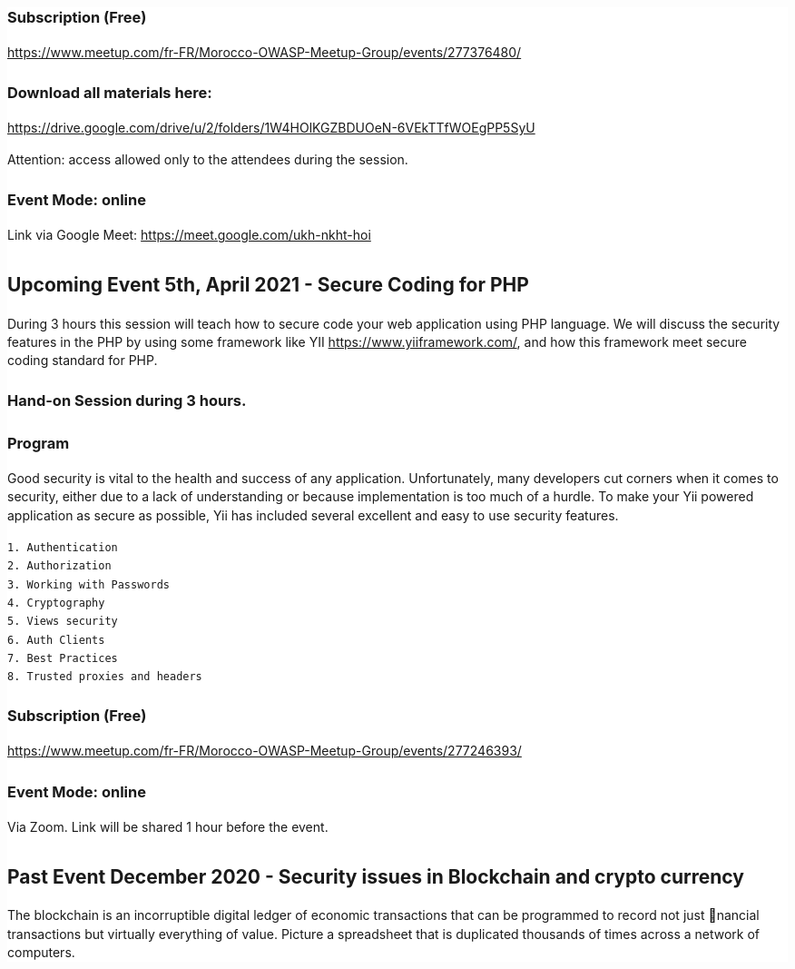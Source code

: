 ### Subscription (Free)

https://www.meetup.com/fr-FR/Morocco-OWASP-Meetup-Group/events/277376480/

### Download all materials here:
https://drive.google.com/drive/u/2/folders/1W4HOlKGZBDUOeN-6VEkTTfWOEgPP5SyU

Attention: access allowed only to the attendees during the session.

### Event Mode: online

Link via Google Meet: https://meet.google.com/ukh-nkht-hoi

## Upcoming Event 5th, April 2021 - Secure Coding for PHP

During 3 hours this session will teach how to secure code your web application using PHP language.
We will discuss the security features in the PHP by using some framework like YII https://www.yiiframework.com/, and how this framework meet secure coding standard for PHP.

### Hand-on Session during 3 hours.

### Program

Good security is vital to the health and success of any application. Unfortunately, many developers cut corners when it comes to security, either due to a lack of understanding or because implementation is too much of a hurdle. To make your Yii powered application as secure as possible, Yii has included several excellent and easy to use security features.

    1. Authentication
    2. Authorization
    3. Working with Passwords
    4. Cryptography
    5. Views security
    6. Auth Clients
    7. Best Practices
    8. Trusted proxies and headers


### Subscription (Free)

https://www.meetup.com/fr-FR/Morocco-OWASP-Meetup-Group/events/277246393/

### Event Mode: online
Via Zoom. Link will be shared 1 hour before the event.

## Past Event December 2020 - Security issues in Blockchain and crypto currency

The blockchain is an incorruptible digital ledger of economic transactions that can be programmed to record not just nancial transactions but virtually everything of value. Picture a spreadsheet that is duplicated thousands of times across a network of computers. 
